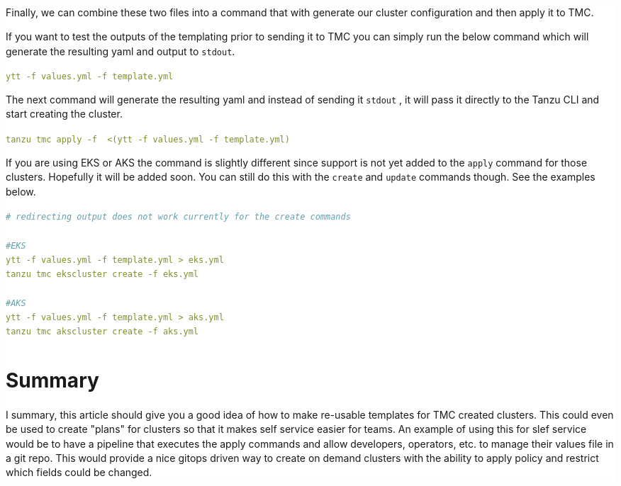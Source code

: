 Finally, we can combine these two files into a command that with generate our cluster configuration and then apply it to TMC.

If you want to test the outputs of the templating prior to sending it to TMC you can simply run the below command which will generate the resulting yaml and output to `stdout`.

```yaml
ytt -f values.yml -f template.yml
```

The next command will generate the resulting yaml and instead of sending it `stdout` , it will pass it directly to the Tanzu CLI and start creating the cluster.

```yaml
tanzu tmc apply -f  <(ytt -f values.yml -f template.yml)
```

If you are using EKS or AKS the command is slightly different since support is not yet added to the `apply` command for those clusters. Hopefully it will be added soon. You can still do this with the `create` and `update` commands though. See the examples below.

```yaml
# redirecting output does not work currently for the create commands

#EKS
ytt -f values.yml -f template.yml > eks.yml
tanzu tmc ekscluster create -f eks.yml

#AKS
ytt -f values.yml -f template.yml > aks.yml
tanzu tmc akscluster create -f aks.yml
```

# Summary

I summary, this article should give you a good idea of how to make re-usable templates for TMC created clusters. This could even be used to create "plans" for clusters so that it makes self service easier for teams. An example of using this for slef service would be to have a pipeline that executes the apply commands and allow developers, operators, etc. to manage their values file in a git repo. This would provide a nice gitops driven way to create on demand clusters with the ability to apply policy and restrict which fields could be changed.
